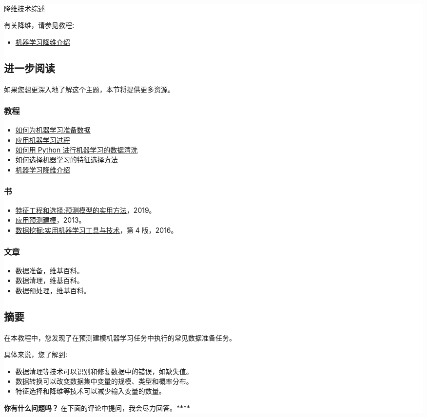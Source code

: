 降维技术综述

有关降维，请参见教程:

*   [机器学习降维介绍](https://machinelearningmastery.com/dimensionality-reduction-for-machine-learning/)

## 进一步阅读

如果您想更深入地了解这个主题，本节将提供更多资源。

### 教程

*   [如何为机器学习准备数据](https://machinelearningmastery.com/how-to-prepare-data-for-machine-learning/)
*   [应用机器学习过程](https://machinelearningmastery.com/process-for-working-through-machine-learning-problems/)
*   [如何用 Python 进行机器学习的数据清洗](https://machinelearningmastery.com/basic-data-cleaning-for-machine-learning/)
*   [如何选择机器学习的特征选择方法](https://machinelearningmastery.com/feature-selection-with-real-and-categorical-data/)
*   [机器学习降维介绍](https://machinelearningmastery.com/dimensionality-reduction-for-machine-learning/)

### 书

*   [特征工程和选择:预测模型的实用方法](https://amzn.to/2VLgpex)，2019。
*   [应用预测建模](https://amzn.to/2VMhnat)，2013。
*   [数据挖掘:实用机器学习工具与技术](https://amzn.to/2Kk6tn0)，第 4 版，2016。

### 文章

*   [数据准备，维基百科](https://en.wikipedia.org/wiki/Data_preparation)。
*   数据清理，维基百科。
*   [数据预处理，维基百科](https://en.wikipedia.org/wiki/Data_pre-processing)。

## 摘要

在本教程中，您发现了在预测建模机器学习任务中执行的常见数据准备任务。

具体来说，您了解到:

*   数据清理等技术可以识别和修复数据中的错误，如缺失值。
*   数据转换可以改变数据集中变量的规模、类型和概率分布。
*   特征选择和降维等技术可以减少输入变量的数量。

**你有什么问题吗？**
在下面的评论中提问，我会尽力回答。****